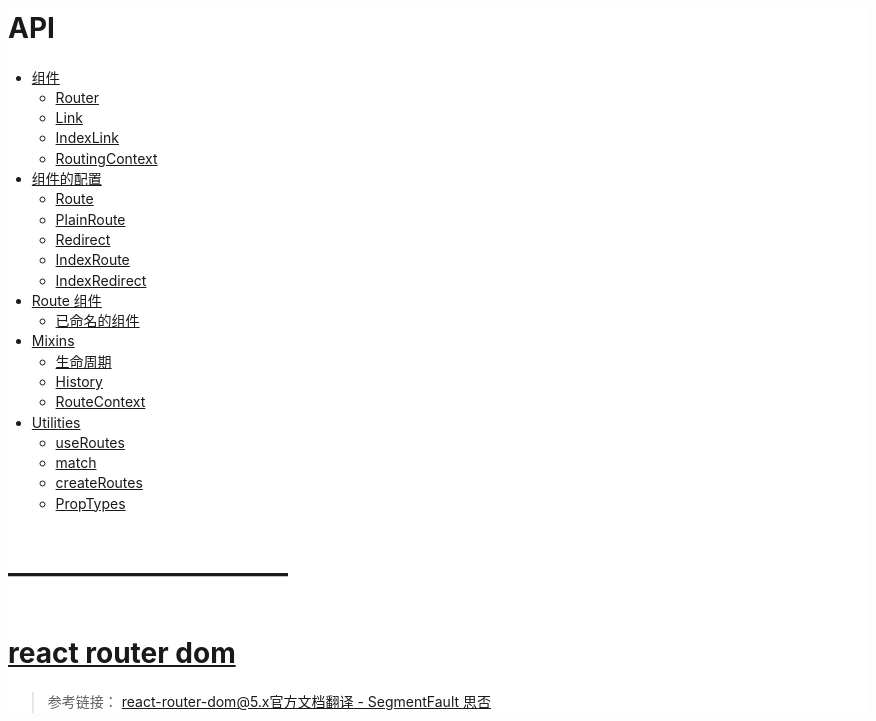 















# API

- [组件](https://react-guide.github.io/react-router-cn/docs/API.html#components)
    - [Router](https://react-guide.github.io/react-router-cn/docs/API.html#router)
    - [Link](https://react-guide.github.io/react-router-cn/docs/API.html#link)
    - [IndexLink](https://react-guide.github.io/react-router-cn/docs/API.html#indexlink)
    - [RoutingContext](https://react-guide.github.io/react-router-cn/docs/API.html#routingcontext)
- [组件的配置](https://react-guide.github.io/react-router-cn/docs/API.html#configuration-components)
    - [Route](https://react-guide.github.io/react-router-cn/docs/API.html#route)
    - [PlainRoute](https://react-guide.github.io/react-router-cn/docs/API.html#plainroute)
    - [Redirect](https://react-guide.github.io/react-router-cn/docs/API.html#redirect)
    - [IndexRoute](https://react-guide.github.io/react-router-cn/docs/API.html#indexroute)
    - [IndexRedirect](https://react-guide.github.io/react-router-cn/docs/API.html#indexredirect)
- [Route 组件](https://react-guide.github.io/react-router-cn/docs/API.html#route-components)
    - [已命名的组件](https://react-guide.github.io/react-router-cn/docs/API.html#named-components)
- [Mixins](https://react-guide.github.io/react-router-cn/docs/API.html#mixins)
    - [生命周期](https://react-guide.github.io/react-router-cn/docs/API.html#lifecycle-mixin)
    - [History](https://react-guide.github.io/react-router-cn/docs/API.html#history-mixin)
    - [RouteContext](https://react-guide.github.io/react-router-cn/docs/API.html#routecontext-mixin)
- [Utilities](https://react-guide.github.io/react-router-cn/docs/API.html#utilities)
    - [useRoutes](https://react-guide.github.io/react-router-cn/docs/API.html#useroutescreatehistory)
    - [match](https://react-guide.github.io/react-router-cn/docs/API.html#matchlocation-cb)
    - [createRoutes](https://react-guide.github.io/react-router-cn/docs/API.html#createroutesroutes)
    - [PropTypes](https://react-guide.github.io/react-router-cn/docs/API.html#proptypes)







# ——————————







# [react router dom](https://reactrouter.com/web/guides/philosophy)



> 参考链接： [react-router-dom@5.x官方文档翻译 - SegmentFault 思否](https://segmentfault.com/a/1190000020812860#comment-area)
